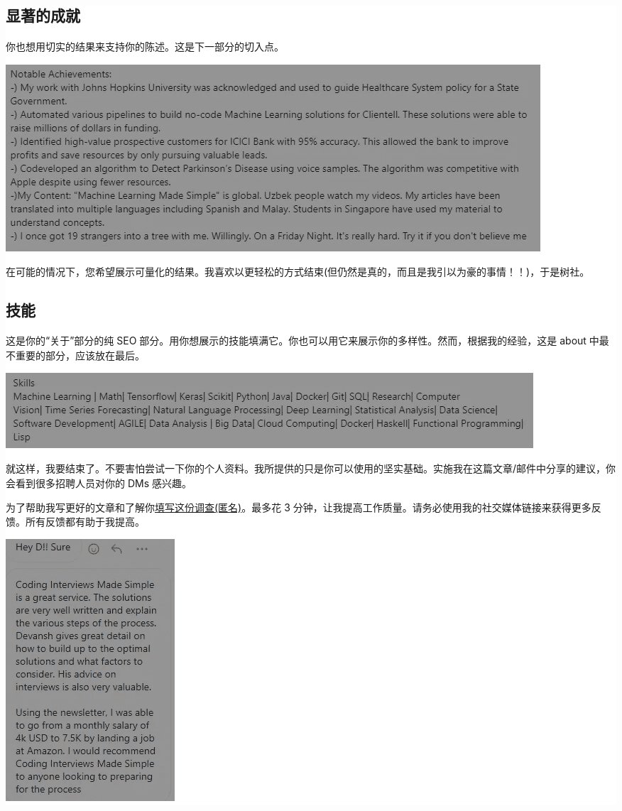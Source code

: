 ## 显著的成就

你也想用切实的结果来支持你的陈述。这是下一部分的切入点。

![](img/c4125ac2afa2f4edca6fe65aada6a700.png)

在可能的情况下，您希望展示可量化的结果。我喜欢以更轻松的方式结束(但仍然是真的，而且是我引以为豪的事情！！)，于是树社。

## 技能

这是你的“关于”部分的纯 SEO 部分。用你想展示的技能填满它。你也可以用它来展示你的多样性。然而，根据我的经验，这是 about 中最不重要的部分，应该放在最后。

![](img/ebbe3519b0fd1ca3834b784fc0419003.png)

就这样，我要结束了。不要害怕尝试一下你的个人资料。我所提供的只是你可以使用的坚实基础。实施我在这篇文章/邮件中分享的建议，你会看到很多招聘人员对你的 DMs 感兴趣。

为了帮助我写更好的文章和了解你[填写这份调查(匿名)](https://forms.gle/7MfQmKhEhyBTMDUD7)。最多花 3 分钟，让我提高工作质量。请务必使用我的社交媒体链接来获得更多反馈。所有反馈都有助于我提高。

![](img/fa7459cc2d8c0b96bb006ac9b56cf42e.png)
